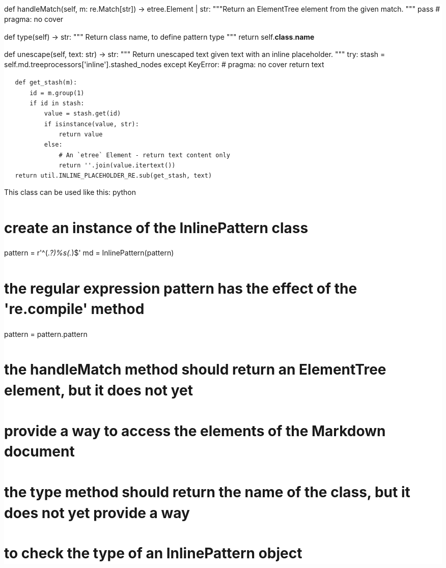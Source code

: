    def handleMatch(self, m: re.Match[str]) -> etree.Element | str:
       """Return an ElementTree element from the given match.
       """
       pass  # pragma: no cover

   def type(self) -> str:
       """ Return class name, to define pattern type """
       return self.__class__.__name__

   def unescape(self, text: str) -> str:
       """ Return unescaped text given text with an inline placeholder. """
       try:
           stash = self.md.treeprocessors['inline'].stashed_nodes
       except KeyError:  # pragma: no cover
           return text

       def get_stash(m):
           id = m.group(1)
           if id in stash:
               value = stash.get(id)
               if isinstance(value, str):
                   return value
               else:
                   # An `etree` Element - return text content only
                   return ''.join(value.itertext())
       return util.INLINE_PLACEHOLDER_RE.sub(get_stash, text)

This class can be used like this:
python
# create an instance of the InlinePattern class
pattern = r'^(.*?)%s(.*)$'
md = InlinePattern(pattern)

# the regular expression pattern has the effect of the 're.compile' method
pattern = pattern.pattern

# the handleMatch method should return an ElementTree element, but it does not yet
# provide a way to access the elements of the Markdown document

# the type method should return the name of the class, but it does not yet provide a way
# to check the type of an InlinePattern object
